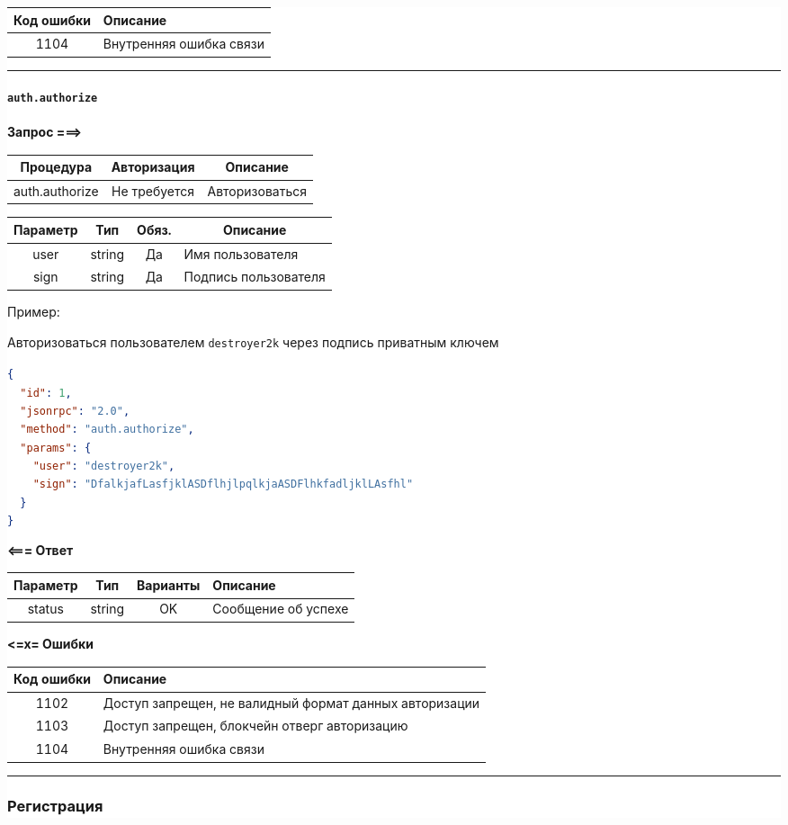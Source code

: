 | Код ошибки | Описание                |
| :--------: | :---------------------- |
|    1104    | Внутренняя ошибка связи |

---

#### `auth.authorize`

**Запрос ===>**

|   Процедура    | Авторизация  | Описание       |
| :------------: | :----------: | -------------- |
| auth.authorize | Не требуется | Авторизоваться |

| Параметр |  Тип   | Обяз. | Описание             |
| :------: | :----: | :---: | -------------------- |
|   user   | string |  Да   | Имя пользователя     |
|   sign   | string |  Да   | Подпись пользователя |

Пример:

Авторизоваться пользователем `destroyer2k` через подпись приватным ключем

```json
{
  "id": 1,
  "jsonrpc": "2.0",
  "method": "auth.authorize",
  "params": {
    "user": "destroyer2k",
    "sign": "DfalkjafLasfjklASDflhjlpqlkjaASDFlhkfadljklLAsfhl"
  }
}
```

**<=== Ответ**

| Параметр |  Тип   | Варианты | Описание            |
| :------: | :----: | :------: | :------------------ |
|  status  | string |    OK    | Сообщение об успехе |

**<=x= Ошибки**

| Код ошибки | Описание                                               |
| :--------: | :----------------------------------------------------- |
|    1102    | Доступ запрещен, не валидный формат данных авторизации |
|    1103    | Доступ запрещен, блокчейн отверг авторизацию           |
|    1104    | Внутренняя ошибка связи                                |

---

### Регистрация
